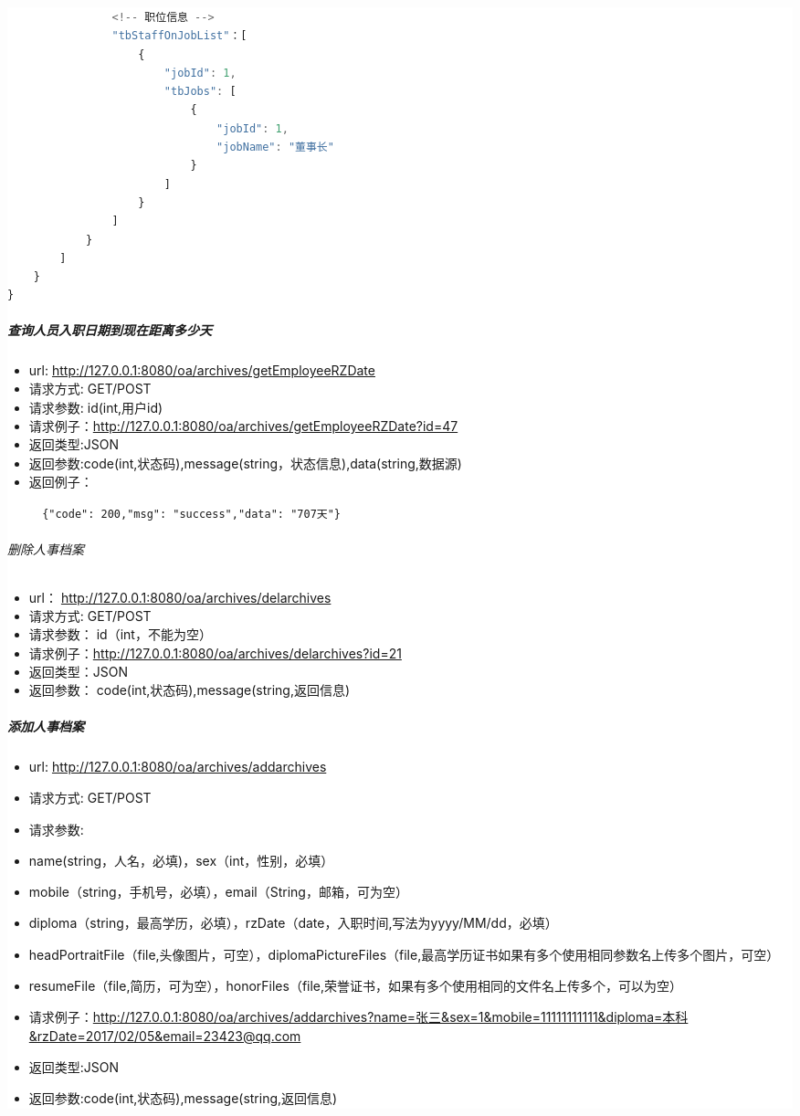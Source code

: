```javascript
                <!-- 职位信息 -->
                "tbStaffOnJobList"：[
                    {
                        "jobId": 1,
                        "tbJobs": [
                            {
                                "jobId": 1,
                                "jobName": "董事长"
                            }
                        ]
                    }
                ]
            }
        ]
    }
}
```

##### 查询人员入职日期到现在距离多少天

* url: http://127.0.0.1:8080/oa/archives/getEmployeeRZDate
* 请求方式: GET/POST
* 请求参数: id(int,用户id)
* 请求例子：http://127.0.0.1:8080/oa/archives/getEmployeeRZDate?id=47
* 返回类型:JSON
* 返回参数:code(int,状态码),message(string，状态信息),data(string,数据源)
* 返回例子：
  ```
    {"code": 200,"msg": "success","data": "707天"}
  ```

###### 删除人事档案

* url： http://127.0.0.1:8080/oa/archives/delarchives
* 请求方式: GET/POST
* 请求参数： id（int，不能为空）
* 请求例子：http://127.0.0.1:8080/oa/archives/delarchives?id=21
* 返回类型：JSON
* 返回参数： code(int,状态码),message(string,返回信息)

##### 添加人事档案

* url: http://127.0.0.1:8080/oa/archives/addarchives
* 请求方式: GET/POST
* 请求参数: 
* name(string，人名，必填)，sex（int，性别，必填）
* mobile（string，手机号，必填），email（String，邮箱，可为空）
* diploma（string，最高学历，必填），rzDate（date，入职时间,写法为yyyy/MM/dd，必填）
* headPortraitFile（file,头像图片，可空），diplomaPictureFiles（file,最高学历证书如果有多个使用相同参数名上传多个图片，可空）
* resumeFile（file,简历，可为空），honorFiles（file,荣誉证书，如果有多个使用相同的文件名上传多个，可以为空）
 
* 请求例子：http://127.0.0.1:8080/oa/archives/addarchives?name=张三&sex=1&mobile=11111111111&diploma=本科&rzDate=2017/02/05&email=23423@qq.com
* 返回类型:JSON
* 返回参数:code(int,状态码),message(string,返回信息)
